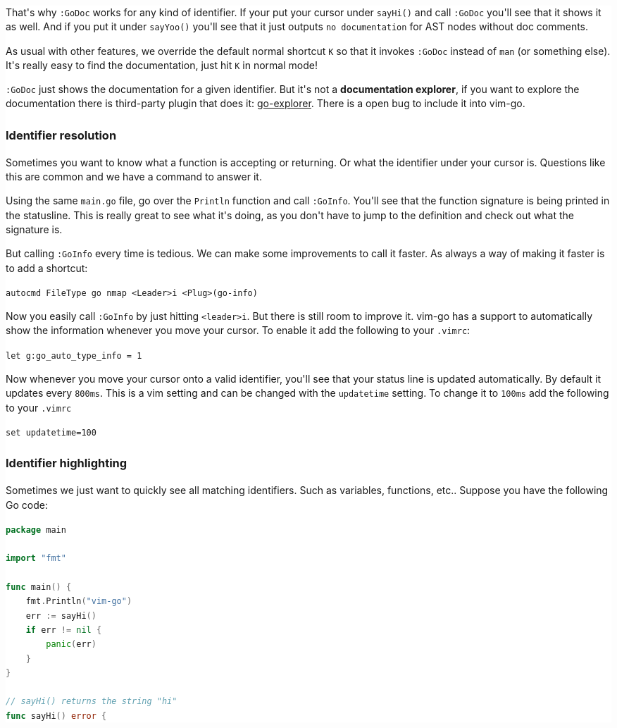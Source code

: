 That's why `:GoDoc` works for any kind of identifier. If your put your cursor under
`sayHi()` and call `:GoDoc` you'll see that it shows it as well. And if you put
it under `sayYoo()` you'll see that it just outputs `no documentation` for AST
nodes without doc comments.

As usual with other features, we override the default normal shortcut `K` so
that it invokes `:GoDoc` instead of `man` (or something else). It's really easy
to find the documentation, just hit `K` in normal mode!

`:GoDoc` just shows the documentation for a given identifier. But it's not a
**documentation explorer**, if you want to explore the documentation there is
third-party plugin that does it:
[go-explorer](https://github.com/garyburd/go-explorer). There is a open bug to
include it into vim-go.

### Identifier resolution

Sometimes you want to know what a function is accepting or returning. Or what
the identifier under your cursor is. Questions like this are common and we have
a command to answer it.

Using the same `main.go` file, go over the `Println` function and call
`:GoInfo`. You'll see that the function signature is being printed in the
statusline. This is really great to see what it's doing, as you don't have to
jump to the definition and check out what the signature is. 

But calling `:GoInfo` every time is tedious. We can make some improvements to
call it faster. As always a way of making it faster is to add a shortcut:

```vim
autocmd FileType go nmap <Leader>i <Plug>(go-info)
```

Now you easily call `:GoInfo` by just hitting `<leader>i`. But there is still
room to improve it. vim-go has a support to automatically show the information
whenever you move your cursor. To enable it add the following to your `.vimrc`:

```vim
let g:go_auto_type_info = 1
```

Now whenever you move your cursor onto a valid identifier, you'll see that your
status line is updated automatically. By default it updates every `800ms`. This
is a vim setting and can be changed with the `updatetime` setting. To change it
to `100ms` add the following to your `.vimrc`

```vim
set updatetime=100
```

### Identifier highlighting

Sometimes we just want to quickly see all matching identifiers. Such as variables,
functions, etc.. Suppose you have the following Go code:

```go
package main

import "fmt"

func main() {
	fmt.Println("vim-go")
	err := sayHi()
	if err != nil {
		panic(err)
	}
}

// sayHi() returns the string "hi"
func sayHi() error {
```